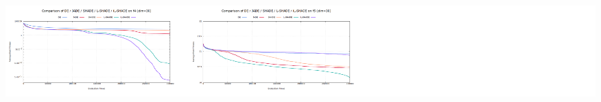   <img src="results/Compare/dim30/with_archive/all_compare_avg_cvg_plot_func4_dim30.png" width="30%"/>
  <img src="results/Compare/dim30/with_archive/all_compare_avg_cvg_plot_func5_dim30.png" width="30%"/>
